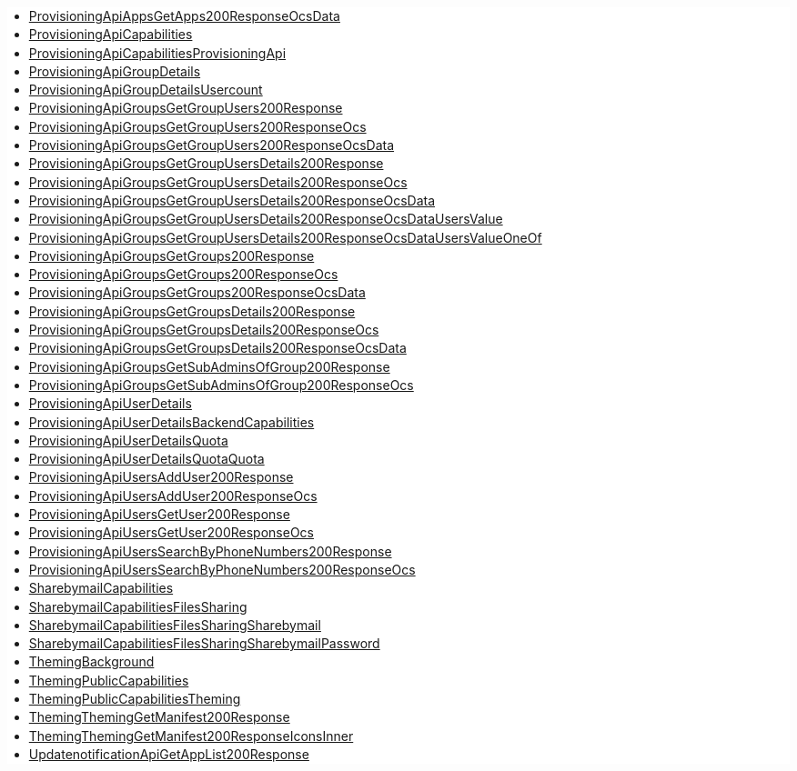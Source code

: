  - [ProvisioningApiAppsGetApps200ResponseOcsData](docs/ProvisioningApiAppsGetApps200ResponseOcsData.md)
 - [ProvisioningApiCapabilities](docs/ProvisioningApiCapabilities.md)
 - [ProvisioningApiCapabilitiesProvisioningApi](docs/ProvisioningApiCapabilitiesProvisioningApi.md)
 - [ProvisioningApiGroupDetails](docs/ProvisioningApiGroupDetails.md)
 - [ProvisioningApiGroupDetailsUsercount](docs/ProvisioningApiGroupDetailsUsercount.md)
 - [ProvisioningApiGroupsGetGroupUsers200Response](docs/ProvisioningApiGroupsGetGroupUsers200Response.md)
 - [ProvisioningApiGroupsGetGroupUsers200ResponseOcs](docs/ProvisioningApiGroupsGetGroupUsers200ResponseOcs.md)
 - [ProvisioningApiGroupsGetGroupUsers200ResponseOcsData](docs/ProvisioningApiGroupsGetGroupUsers200ResponseOcsData.md)
 - [ProvisioningApiGroupsGetGroupUsersDetails200Response](docs/ProvisioningApiGroupsGetGroupUsersDetails200Response.md)
 - [ProvisioningApiGroupsGetGroupUsersDetails200ResponseOcs](docs/ProvisioningApiGroupsGetGroupUsersDetails200ResponseOcs.md)
 - [ProvisioningApiGroupsGetGroupUsersDetails200ResponseOcsData](docs/ProvisioningApiGroupsGetGroupUsersDetails200ResponseOcsData.md)
 - [ProvisioningApiGroupsGetGroupUsersDetails200ResponseOcsDataUsersValue](docs/ProvisioningApiGroupsGetGroupUsersDetails200ResponseOcsDataUsersValue.md)
 - [ProvisioningApiGroupsGetGroupUsersDetails200ResponseOcsDataUsersValueOneOf](docs/ProvisioningApiGroupsGetGroupUsersDetails200ResponseOcsDataUsersValueOneOf.md)
 - [ProvisioningApiGroupsGetGroups200Response](docs/ProvisioningApiGroupsGetGroups200Response.md)
 - [ProvisioningApiGroupsGetGroups200ResponseOcs](docs/ProvisioningApiGroupsGetGroups200ResponseOcs.md)
 - [ProvisioningApiGroupsGetGroups200ResponseOcsData](docs/ProvisioningApiGroupsGetGroups200ResponseOcsData.md)
 - [ProvisioningApiGroupsGetGroupsDetails200Response](docs/ProvisioningApiGroupsGetGroupsDetails200Response.md)
 - [ProvisioningApiGroupsGetGroupsDetails200ResponseOcs](docs/ProvisioningApiGroupsGetGroupsDetails200ResponseOcs.md)
 - [ProvisioningApiGroupsGetGroupsDetails200ResponseOcsData](docs/ProvisioningApiGroupsGetGroupsDetails200ResponseOcsData.md)
 - [ProvisioningApiGroupsGetSubAdminsOfGroup200Response](docs/ProvisioningApiGroupsGetSubAdminsOfGroup200Response.md)
 - [ProvisioningApiGroupsGetSubAdminsOfGroup200ResponseOcs](docs/ProvisioningApiGroupsGetSubAdminsOfGroup200ResponseOcs.md)
 - [ProvisioningApiUserDetails](docs/ProvisioningApiUserDetails.md)
 - [ProvisioningApiUserDetailsBackendCapabilities](docs/ProvisioningApiUserDetailsBackendCapabilities.md)
 - [ProvisioningApiUserDetailsQuota](docs/ProvisioningApiUserDetailsQuota.md)
 - [ProvisioningApiUserDetailsQuotaQuota](docs/ProvisioningApiUserDetailsQuotaQuota.md)
 - [ProvisioningApiUsersAddUser200Response](docs/ProvisioningApiUsersAddUser200Response.md)
 - [ProvisioningApiUsersAddUser200ResponseOcs](docs/ProvisioningApiUsersAddUser200ResponseOcs.md)
 - [ProvisioningApiUsersGetUser200Response](docs/ProvisioningApiUsersGetUser200Response.md)
 - [ProvisioningApiUsersGetUser200ResponseOcs](docs/ProvisioningApiUsersGetUser200ResponseOcs.md)
 - [ProvisioningApiUsersSearchByPhoneNumbers200Response](docs/ProvisioningApiUsersSearchByPhoneNumbers200Response.md)
 - [ProvisioningApiUsersSearchByPhoneNumbers200ResponseOcs](docs/ProvisioningApiUsersSearchByPhoneNumbers200ResponseOcs.md)
 - [SharebymailCapabilities](docs/SharebymailCapabilities.md)
 - [SharebymailCapabilitiesFilesSharing](docs/SharebymailCapabilitiesFilesSharing.md)
 - [SharebymailCapabilitiesFilesSharingSharebymail](docs/SharebymailCapabilitiesFilesSharingSharebymail.md)
 - [SharebymailCapabilitiesFilesSharingSharebymailPassword](docs/SharebymailCapabilitiesFilesSharingSharebymailPassword.md)
 - [ThemingBackground](docs/ThemingBackground.md)
 - [ThemingPublicCapabilities](docs/ThemingPublicCapabilities.md)
 - [ThemingPublicCapabilitiesTheming](docs/ThemingPublicCapabilitiesTheming.md)
 - [ThemingThemingGetManifest200Response](docs/ThemingThemingGetManifest200Response.md)
 - [ThemingThemingGetManifest200ResponseIconsInner](docs/ThemingThemingGetManifest200ResponseIconsInner.md)
 - [UpdatenotificationApiGetAppList200Response](docs/UpdatenotificationApiGetAppList200Response.md)